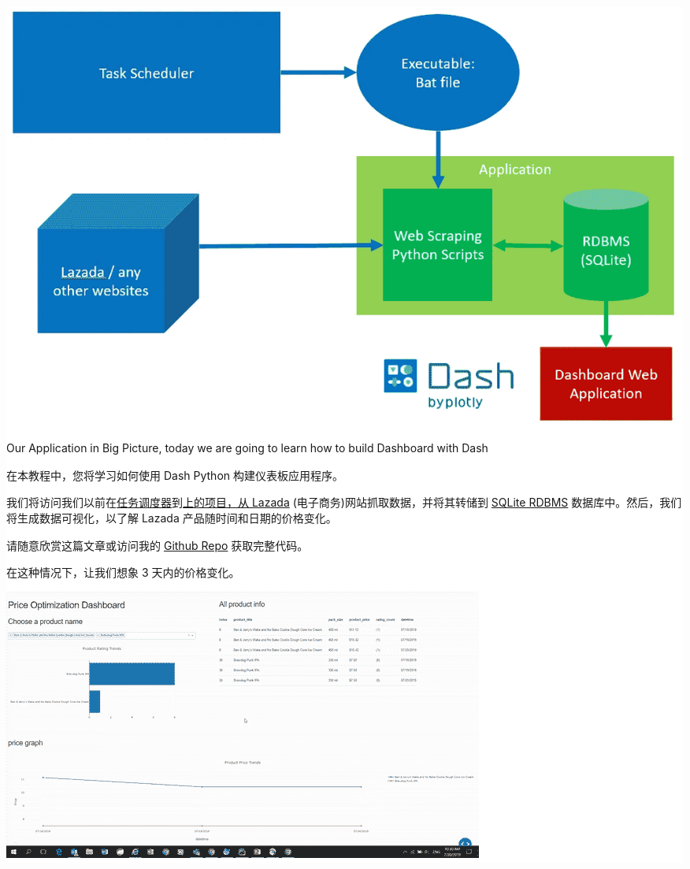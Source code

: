 ![](img/deb74e74adad2fedcedddc7d2a8144eb.png)

Our Application in Big Picture, today we are going to learn how to build Dashboard with Dash

在本教程中，您将学习如何使用 Dash Python 构建仪表板应用程序。

我们将访问我们以前在[任务调度器](/automate-your-python-scripts-with-task-scheduler-661d0a40b279)到[上的项目，从 Lazada](/in-10-minutes-web-scraping-with-beautiful-soup-and-selenium-for-data-professionals-8de169d36319?source=post_page---------------------------) (电子商务)网站抓取数据，并将其转储到 [SQLite RDBMS](/relational-database-management-rdbms-basic-for-data-professionals-aca3567f03da?source=post_page---------------------------) 数据库中。然后，我们将生成数据可视化，以了解 Lazada 产品随时间和日期的价格变化。

请随意欣赏这篇文章或访问我的 [Github Repo](https://github.com/VincentTatan/Web-Scraping/blob/master/Selenium%20Web%20Scraping/lazada/dashboard.py) 获取完整代码。

在这种情况下，让我们想象 3 天内的价格变化。

![](img/842391e975c3ee806608ad0416d0800e.png)
